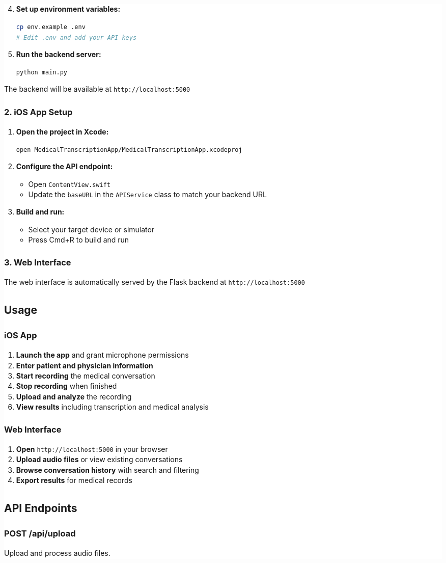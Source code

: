 4. **Set up environment variables:**
   ```bash
   cp env.example .env
   # Edit .env and add your API keys
   ```

5. **Run the backend server:**
   ```bash
   python main.py
   ```

The backend will be available at `http://localhost:5000`

### 2. iOS App Setup

1. **Open the project in Xcode:**
   ```bash
   open MedicalTranscriptionApp/MedicalTranscriptionApp.xcodeproj
   ```

2. **Configure the API endpoint:**
   - Open `ContentView.swift`
   - Update the `baseURL` in the `APIService` class to match your backend URL

3. **Build and run:**
   - Select your target device or simulator
   - Press Cmd+R to build and run

### 3. Web Interface

The web interface is automatically served by the Flask backend at `http://localhost:5000`

## Usage

### iOS App

1. **Launch the app** and grant microphone permissions
2. **Enter patient and physician information**
3. **Start recording** the medical conversation
4. **Stop recording** when finished
5. **Upload and analyze** the recording
6. **View results** including transcription and medical analysis

### Web Interface

1. **Open** `http://localhost:5000` in your browser
2. **Upload audio files** or view existing conversations
3. **Browse conversation history** with search and filtering
4. **Export results** for medical records

## API Endpoints

### POST /api/upload
Upload and process audio files.
